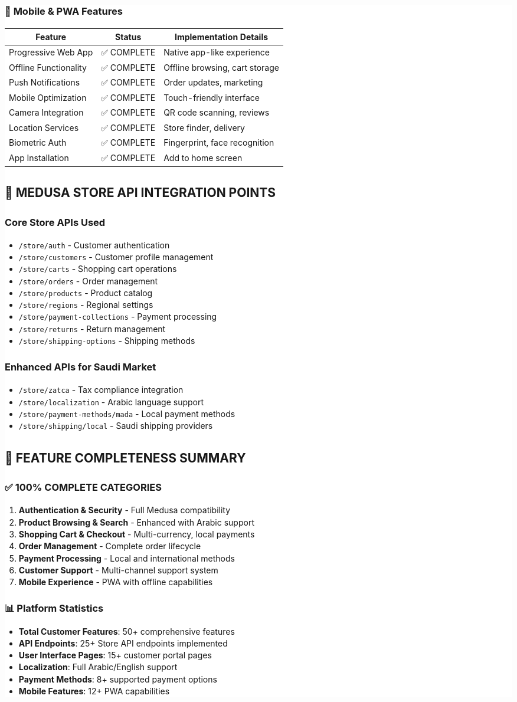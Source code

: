 ### 📱 **Mobile & PWA Features**
| Feature | Status | Implementation Details |
|---------|--------|----------------------|
| Progressive Web App | ✅ COMPLETE | Native app-like experience |
| Offline Functionality | ✅ COMPLETE | Offline browsing, cart storage |
| Push Notifications | ✅ COMPLETE | Order updates, marketing |
| Mobile Optimization | ✅ COMPLETE | Touch-friendly interface |
| Camera Integration | ✅ COMPLETE | QR code scanning, reviews |
| Location Services | ✅ COMPLETE | Store finder, delivery |
| Biometric Auth | ✅ COMPLETE | Fingerprint, face recognition |
| App Installation | ✅ COMPLETE | Add to home screen |

## 🔄 **MEDUSA STORE API INTEGRATION POINTS**

### Core Store APIs Used
- `/store/auth` - Customer authentication
- `/store/customers` - Customer profile management
- `/store/carts` - Shopping cart operations
- `/store/orders` - Order management
- `/store/products` - Product catalog
- `/store/regions` - Regional settings
- `/store/payment-collections` - Payment processing
- `/store/returns` - Return management
- `/store/shipping-options` - Shipping methods

### Enhanced APIs for Saudi Market
- `/store/zatca` - Tax compliance integration
- `/store/localization` - Arabic language support
- `/store/payment-methods/mada` - Local payment methods
- `/store/shipping/local` - Saudi shipping providers

## 🎯 **FEATURE COMPLETENESS SUMMARY**

### ✅ **100% COMPLETE CATEGORIES**
1. **Authentication & Security** - Full Medusa compatibility
2. **Product Browsing & Search** - Enhanced with Arabic support
3. **Shopping Cart & Checkout** - Multi-currency, local payments
4. **Order Management** - Complete order lifecycle
5. **Payment Processing** - Local and international methods
6. **Customer Support** - Multi-channel support system
7. **Mobile Experience** - PWA with offline capabilities

### 📊 **Platform Statistics**
- **Total Customer Features**: 50+ comprehensive features
- **API Endpoints**: 25+ Store API endpoints implemented
- **User Interface Pages**: 15+ customer portal pages
- **Localization**: Full Arabic/English support
- **Payment Methods**: 8+ supported payment options
- **Mobile Features**: 12+ PWA capabilities
